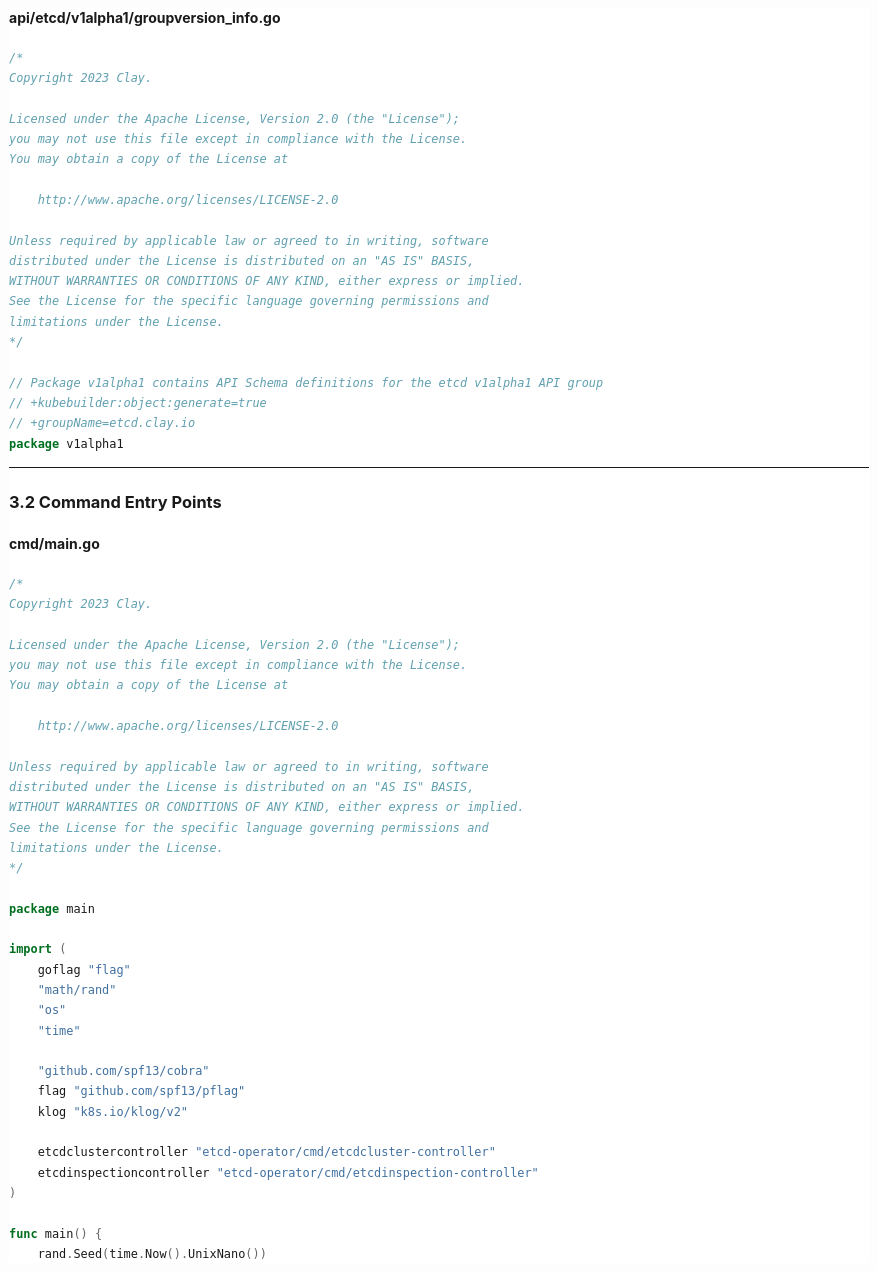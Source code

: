 #### api/etcd/v1alpha1/groupversion_info.go
```go
/*
Copyright 2023 Clay.

Licensed under the Apache License, Version 2.0 (the "License");
you may not use this file except in compliance with the License.
You may obtain a copy of the License at

    http://www.apache.org/licenses/LICENSE-2.0

Unless required by applicable law or agreed to in writing, software
distributed under the License is distributed on an "AS IS" BASIS,
WITHOUT WARRANTIES OR CONDITIONS OF ANY KIND, either express or implied.
See the License for the specific language governing permissions and
limitations under the License.
*/

// Package v1alpha1 contains API Schema definitions for the etcd v1alpha1 API group
// +kubebuilder:object:generate=true
// +groupName=etcd.clay.io
package v1alpha1
```

---

### 3.2 Command Entry Points

#### cmd/main.go
```go
/*
Copyright 2023 Clay.

Licensed under the Apache License, Version 2.0 (the "License");
you may not use this file except in compliance with the License.
You may obtain a copy of the License at

    http://www.apache.org/licenses/LICENSE-2.0

Unless required by applicable law or agreed to in writing, software
distributed under the License is distributed on an "AS IS" BASIS,
WITHOUT WARRANTIES OR CONDITIONS OF ANY KIND, either express or implied.
See the License for the specific language governing permissions and
limitations under the License.
*/

package main

import (
	goflag "flag"
	"math/rand"
	"os"
	"time"

	"github.com/spf13/cobra"
	flag "github.com/spf13/pflag"
	klog "k8s.io/klog/v2"

	etcdclustercontroller "etcd-operator/cmd/etcdcluster-controller"
	etcdinspectioncontroller "etcd-operator/cmd/etcdinspection-controller"
)

func main() {
	rand.Seed(time.Now().UnixNano())
```